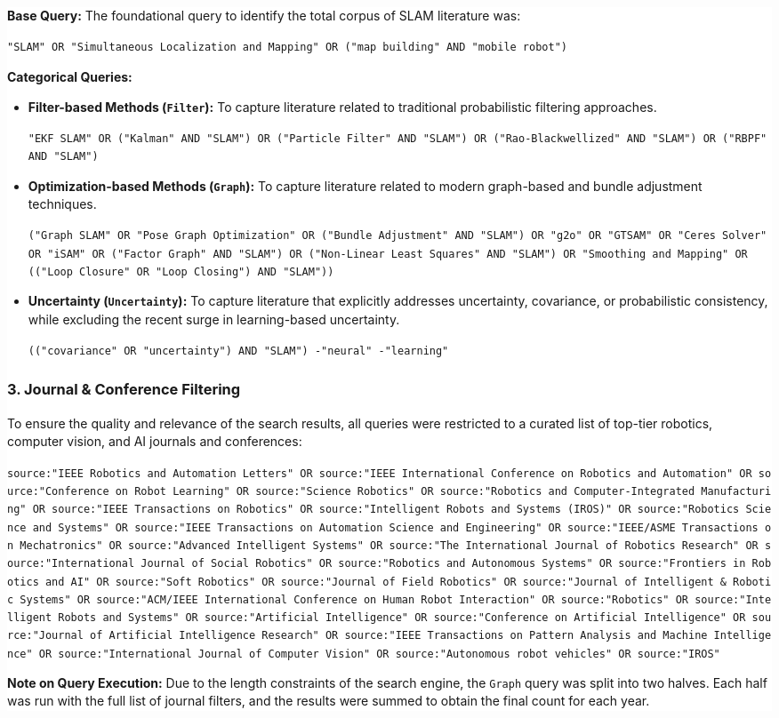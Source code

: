 **Base Query:**
The foundational query to identify the total corpus of SLAM literature was:
```
"SLAM" OR "Simultaneous Localization and Mapping" OR ("map building" AND "mobile robot")
```

**Categorical Queries:**

*   **Filter-based Methods (`Filter`):** To capture literature related to traditional probabilistic filtering approaches.
    ```
    "EKF SLAM" OR ("Kalman" AND "SLAM") OR ("Particle Filter" AND "SLAM") OR ("Rao-Blackwellized" AND "SLAM") OR ("RBPF" AND "SLAM")
    ```

*   **Optimization-based Methods (`Graph`):** To capture literature related to modern graph-based and bundle adjustment techniques.
    ```
    ("Graph SLAM" OR "Pose Graph Optimization" OR ("Bundle Adjustment" AND "SLAM") OR "g2o" OR "GTSAM" OR "Ceres Solver" OR "iSAM" OR ("Factor Graph" AND "SLAM") OR ("Non-Linear Least Squares" AND "SLAM") OR "Smoothing and Mapping" OR (("Loop Closure" OR "Loop Closing") AND "SLAM"))
    ```

*   **Uncertainty (`Uncertainty`):** To capture literature that explicitly addresses uncertainty, covariance, or probabilistic consistency, while excluding the recent surge in learning-based uncertainty.
    ```
    (("covariance" OR "uncertainty") AND "SLAM") -"neural" -"learning"
    ```

### 3. Journal & Conference Filtering
To ensure the quality and relevance of the search results, all queries were restricted to a curated list of top-tier robotics, computer vision, and AI journals and conferences:
```
source:"IEEE Robotics and Automation Letters" OR source:"IEEE International Conference on Robotics and Automation" OR source:"Conference on Robot Learning" OR source:"Science Robotics" OR source:"Robotics and Computer-Integrated Manufacturing" OR source:"IEEE Transactions on Robotics" OR source:"Intelligent Robots and Systems (IROS)" OR source:"Robotics Science and Systems" OR source:"IEEE Transactions on Automation Science and Engineering" OR source:"IEEE/ASME Transactions on Mechatronics" OR source:"Advanced Intelligent Systems" OR source:"The International Journal of Robotics Research" OR source:"International Journal of Social Robotics" OR source:"Robotics and Autonomous Systems" OR source:"Frontiers in Robotics and AI" OR source:"Soft Robotics" OR source:"Journal of Field Robotics" OR source:"Journal of Intelligent & Robotic Systems" OR source:"ACM/IEEE International Conference on Human Robot Interaction" OR source:"Robotics" OR source:"Intelligent Robots and Systems" OR source:"Artificial Intelligence" OR source:"Conference on Artificial Intelligence" OR source:"Journal of Artificial Intelligence Research" OR source:"IEEE Transactions on Pattern Analysis and Machine Intelligence" OR source:"International Journal of Computer Vision" OR source:"Autonomous robot vehicles" OR source:"IROS"
```

**Note on Query Execution:** Due to the length constraints of the search engine, the `Graph` query was split into two halves. Each half was run with the full list of journal filters, and the results were summed to obtain the final count for each year.

